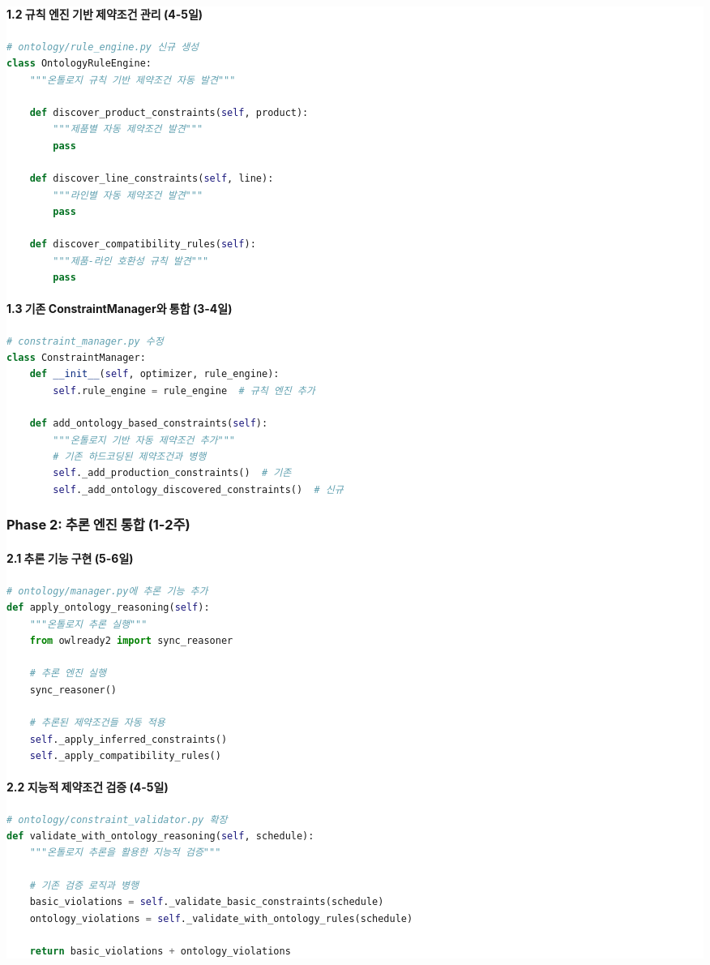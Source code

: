 #### 1.2 규칙 엔진 기반 제약조건 관리 (4-5일)
```python
# ontology/rule_engine.py 신규 생성
class OntologyRuleEngine:
    """온톨로지 규칙 기반 제약조건 자동 발견"""
    
    def discover_product_constraints(self, product):
        """제품별 자동 제약조건 발견"""
        pass
    
    def discover_line_constraints(self, line):
        """라인별 자동 제약조건 발견"""
        pass
    
    def discover_compatibility_rules(self):
        """제품-라인 호환성 규칙 발견"""
        pass
```

#### 1.3 기존 ConstraintManager와 통합 (3-4일)
```python
# constraint_manager.py 수정
class ConstraintManager:
    def __init__(self, optimizer, rule_engine):
        self.rule_engine = rule_engine  # 규칙 엔진 추가
    
    def add_ontology_based_constraints(self):
        """온톨로지 기반 자동 제약조건 추가"""
        # 기존 하드코딩된 제약조건과 병행
        self._add_production_constraints()  # 기존
        self._add_ontology_discovered_constraints()  # 신규
```

### Phase 2: 추론 엔진 통합 (1-2주)

#### 2.1 추론 기능 구현 (5-6일)
```python
# ontology/manager.py에 추론 기능 추가
def apply_ontology_reasoning(self):
    """온톨로지 추론 실행"""
    from owlready2 import sync_reasoner
    
    # 추론 엔진 실행
    sync_reasoner()
    
    # 추론된 제약조건들 자동 적용
    self._apply_inferred_constraints()
    self._apply_compatibility_rules()
```

#### 2.2 지능적 제약조건 검증 (4-5일)
```python
# ontology/constraint_validator.py 확장
def validate_with_ontology_reasoning(self, schedule):
    """온톨로지 추론을 활용한 지능적 검증"""
    
    # 기존 검증 로직과 병행
    basic_violations = self._validate_basic_constraints(schedule)
    ontology_violations = self._validate_with_ontology_rules(schedule)
    
    return basic_violations + ontology_violations
```
